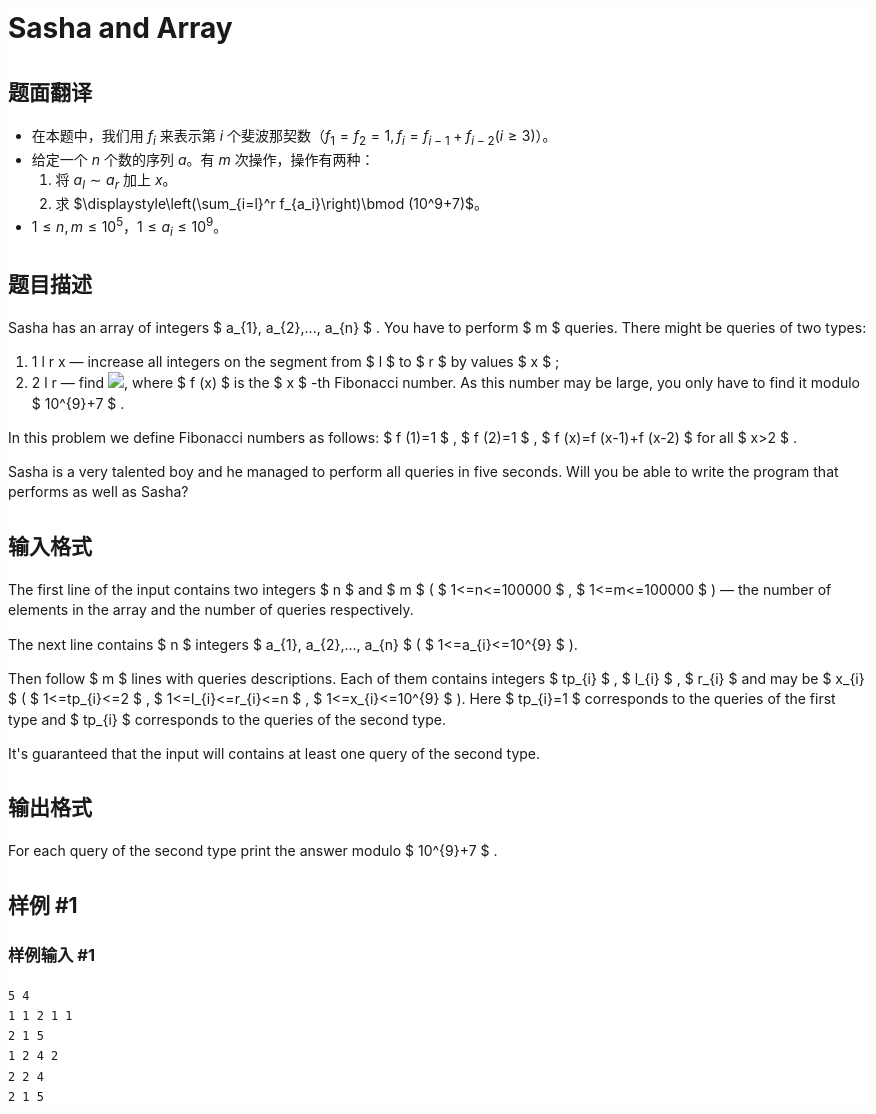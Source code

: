 # Sasha and Array

## 题面翻译

- 在本题中，我们用 $f_i$ 来表示第 $i$ 个斐波那契数（$f_1=f_2=1,f_i=f_{i-1}+f_{i-2}(i\ge 3)$）。
- 给定一个 $n$ 个数的序列 $a$。有 $m$ 次操作，操作有两种：
    1. 将 $a_l\sim a_r$ 加上 $x$。
    2. 求 $\displaystyle\left(\sum_{i=l}^r f_{a_i}\right)\bmod (10^9+7)$。
- $1\le n,m\le 10^5$，$1\le a_i\le 10^9$。

## 题目描述

Sasha has an array of integers $ a_{1}, a_{2},..., a_{n} $ . You have to perform $ m $ queries. There might be queries of two types:

1. 1 l r x — increase all integers on the segment from $ l $ to $ r $ by values $ x $ ;
2. 2 l r — find ![](https://cdn.luogu.com.cn/upload/vjudge_pic/CF718C/9868345ffca37ba44cd594bdeb805f21011d5d1d.png), where $ f (x) $ is the $ x $ -th Fibonacci number. As this number may be large, you only have to find it modulo $ 10^{9}+7 $ .

In this problem we define Fibonacci numbers as follows: $ f (1)=1 $ , $ f (2)=1 $ , $ f (x)=f (x-1)+f (x-2) $ for all $ x>2 $ .

Sasha is a very talented boy and he managed to perform all queries in five seconds. Will you be able to write the program that performs as well as Sasha?

## 输入格式

The first line of the input contains two integers $ n $ and $ m $ ( $ 1<=n<=100000 $ , $ 1<=m<=100000 $ ) — the number of elements in the array and the number of queries respectively.

The next line contains $ n $ integers $ a_{1}, a_{2},..., a_{n} $ ( $ 1<=a_{i}<=10^{9} $ ).

Then follow $ m $ lines with queries descriptions. Each of them contains integers $ tp_{i} $ , $ l_{i} $ , $ r_{i} $ and may be $ x_{i} $ ( $ 1<=tp_{i}<=2 $ , $ 1<=l_{i}<=r_{i}<=n $ , $ 1<=x_{i}<=10^{9} $ ). Here $ tp_{i}=1 $ corresponds to the queries of the first type and $ tp_{i} $ corresponds to the queries of the second type.

It's guaranteed that the input will contains at least one query of the second type.

## 输出格式

For each query of the second type print the answer modulo $ 10^{9}+7 $ .

## 样例 #1

### 样例输入 #1

```
5 4
1 1 2 1 1
2 1 5
1 2 4 2
2 2 4
2 1 5
```
